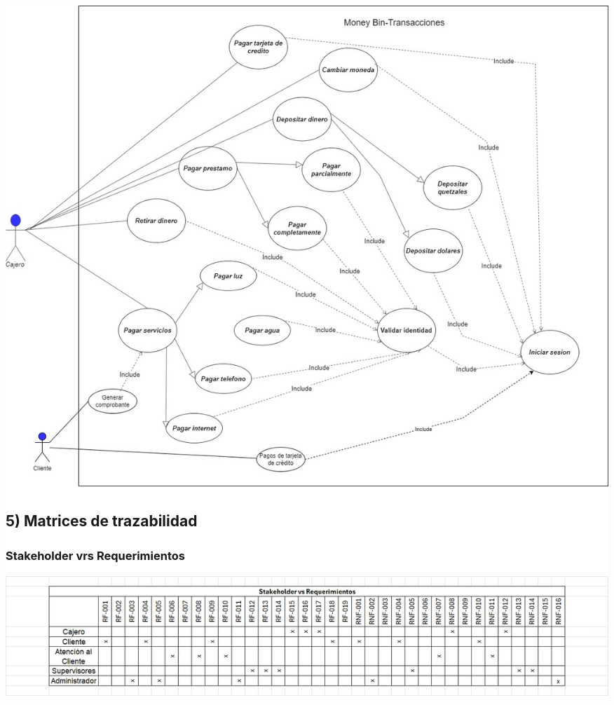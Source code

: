![Caso de uso](../Capturas/F2/MoneyBin-Transacciones.jpg)



## 5) Matrices de trazabilidad

### Stakeholder vrs Requerimientos

![Caso de uso](../Capturas/StakeholderRequerimientosF.jpg)

